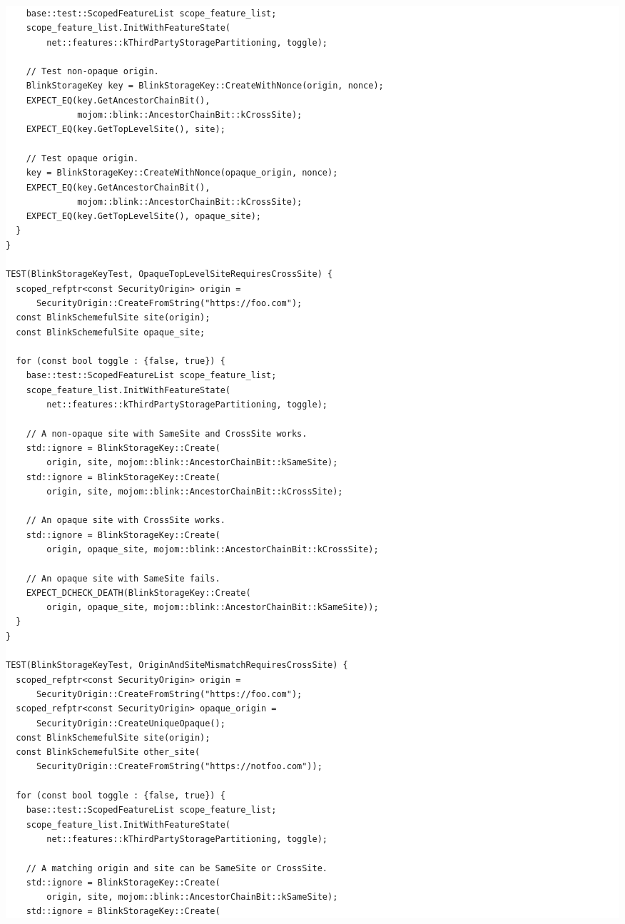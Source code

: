 ```
    base::test::ScopedFeatureList scope_feature_list;
    scope_feature_list.InitWithFeatureState(
        net::features::kThirdPartyStoragePartitioning, toggle);

    // Test non-opaque origin.
    BlinkStorageKey key = BlinkStorageKey::CreateWithNonce(origin, nonce);
    EXPECT_EQ(key.GetAncestorChainBit(),
              mojom::blink::AncestorChainBit::kCrossSite);
    EXPECT_EQ(key.GetTopLevelSite(), site);

    // Test opaque origin.
    key = BlinkStorageKey::CreateWithNonce(opaque_origin, nonce);
    EXPECT_EQ(key.GetAncestorChainBit(),
              mojom::blink::AncestorChainBit::kCrossSite);
    EXPECT_EQ(key.GetTopLevelSite(), opaque_site);
  }
}

TEST(BlinkStorageKeyTest, OpaqueTopLevelSiteRequiresCrossSite) {
  scoped_refptr<const SecurityOrigin> origin =
      SecurityOrigin::CreateFromString("https://foo.com");
  const BlinkSchemefulSite site(origin);
  const BlinkSchemefulSite opaque_site;

  for (const bool toggle : {false, true}) {
    base::test::ScopedFeatureList scope_feature_list;
    scope_feature_list.InitWithFeatureState(
        net::features::kThirdPartyStoragePartitioning, toggle);

    // A non-opaque site with SameSite and CrossSite works.
    std::ignore = BlinkStorageKey::Create(
        origin, site, mojom::blink::AncestorChainBit::kSameSite);
    std::ignore = BlinkStorageKey::Create(
        origin, site, mojom::blink::AncestorChainBit::kCrossSite);

    // An opaque site with CrossSite works.
    std::ignore = BlinkStorageKey::Create(
        origin, opaque_site, mojom::blink::AncestorChainBit::kCrossSite);

    // An opaque site with SameSite fails.
    EXPECT_DCHECK_DEATH(BlinkStorageKey::Create(
        origin, opaque_site, mojom::blink::AncestorChainBit::kSameSite));
  }
}

TEST(BlinkStorageKeyTest, OriginAndSiteMismatchRequiresCrossSite) {
  scoped_refptr<const SecurityOrigin> origin =
      SecurityOrigin::CreateFromString("https://foo.com");
  scoped_refptr<const SecurityOrigin> opaque_origin =
      SecurityOrigin::CreateUniqueOpaque();
  const BlinkSchemefulSite site(origin);
  const BlinkSchemefulSite other_site(
      SecurityOrigin::CreateFromString("https://notfoo.com"));

  for (const bool toggle : {false, true}) {
    base::test::ScopedFeatureList scope_feature_list;
    scope_feature_list.InitWithFeatureState(
        net::features::kThirdPartyStoragePartitioning, toggle);

    // A matching origin and site can be SameSite or CrossSite.
    std::ignore = BlinkStorageKey::Create(
        origin, site, mojom::blink::AncestorChainBit::kSameSite);
    std::ignore = BlinkStorageKey::Create(
```